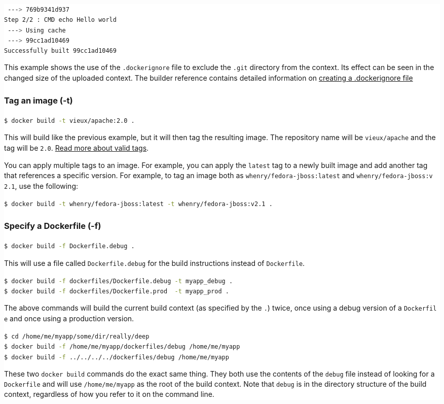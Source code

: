 ```bash
 ---> 769b9341d937
Step 2/2 : CMD echo Hello world
 ---> Using cache
 ---> 99cc1ad10469
Successfully built 99cc1ad10469
```

This example shows the use of the `.dockerignore` file to exclude the `.git`
directory from the context. Its effect can be seen in the changed size of the
uploaded context. The builder reference contains detailed information on
[creating a .dockerignore file](../builder.md#dockerignore-file)

### Tag an image (-t)

```bash
$ docker build -t vieux/apache:2.0 .
```

This will build like the previous example, but it will then tag the resulting
image. The repository name will be `vieux/apache` and the tag will be `2.0`.
[Read more about valid tags](tag.md).

You can apply multiple tags to an image. For example, you can apply the `latest`
tag to a newly built image and add another tag that references a specific
version.
For example, to tag an image both as `whenry/fedora-jboss:latest` and
`whenry/fedora-jboss:v2.1`, use the following:

```bash
$ docker build -t whenry/fedora-jboss:latest -t whenry/fedora-jboss:v2.1 .
```

### Specify a Dockerfile (-f)

```bash
$ docker build -f Dockerfile.debug .
```

This will use a file called `Dockerfile.debug` for the build instructions
instead of `Dockerfile`.

```bash
$ docker build -f dockerfiles/Dockerfile.debug -t myapp_debug .
$ docker build -f dockerfiles/Dockerfile.prod  -t myapp_prod .
```

The above commands will build the current build context (as specified by the
`.`) twice, once using a debug version of a `Dockerfile` and once using a
production version.

```bash
$ cd /home/me/myapp/some/dir/really/deep
$ docker build -f /home/me/myapp/dockerfiles/debug /home/me/myapp
$ docker build -f ../../../../dockerfiles/debug /home/me/myapp
```

These two `docker build` commands do the exact same thing. They both use the
contents of the `debug` file instead of looking for a `Dockerfile` and will use
`/home/me/myapp` as the root of the build context. Note that `debug` is in the
directory structure of the build context, regardless of how you refer to it on
the command line.
